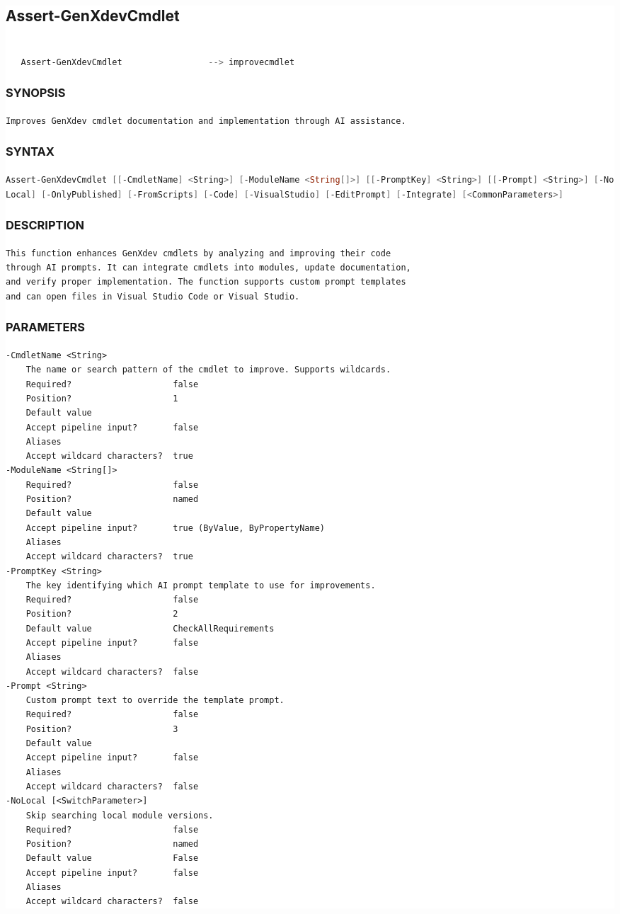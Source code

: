 
##	Assert-GenXdevCmdlet 
````PowerShell 

   Assert-GenXdevCmdlet                 --> improvecmdlet  
```` 

### SYNOPSIS 
    Improves GenXdev cmdlet documentation and implementation through AI assistance.  

### SYNTAX 
````PowerShell 
Assert-GenXdevCmdlet [[-CmdletName] <String>] [-ModuleName <String[]>] [[-PromptKey] <String>] [[-Prompt] <String>] [-NoLocal] [-OnlyPublished] [-FromScripts] [-Code] [-VisualStudio] [-EditPrompt] [-Integrate] [<CommonParameters>] 
```` 

### DESCRIPTION 
    This function enhances GenXdev cmdlets by analyzing and improving their code  
    through AI prompts. It can integrate cmdlets into modules, update documentation,  
    and verify proper implementation. The function supports custom prompt templates  
    and can open files in Visual Studio Code or Visual Studio.  

### PARAMETERS 
    -CmdletName <String>  
        The name or search pattern of the cmdlet to improve. Supports wildcards.  
        Required?                    false  
        Position?                    1  
        Default value                  
        Accept pipeline input?       false  
        Aliases                        
        Accept wildcard characters?  true  
    -ModuleName <String[]>  
        Required?                    false  
        Position?                    named  
        Default value                  
        Accept pipeline input?       true (ByValue, ByPropertyName)  
        Aliases                        
        Accept wildcard characters?  true  
    -PromptKey <String>  
        The key identifying which AI prompt template to use for improvements.  
        Required?                    false  
        Position?                    2  
        Default value                CheckAllRequirements  
        Accept pipeline input?       false  
        Aliases                        
        Accept wildcard characters?  false  
    -Prompt <String>  
        Custom prompt text to override the template prompt.  
        Required?                    false  
        Position?                    3  
        Default value                  
        Accept pipeline input?       false  
        Aliases                        
        Accept wildcard characters?  false  
    -NoLocal [<SwitchParameter>]  
        Skip searching local module versions.  
        Required?                    false  
        Position?                    named  
        Default value                False  
        Accept pipeline input?       false  
        Aliases                        
        Accept wildcard characters?  false  